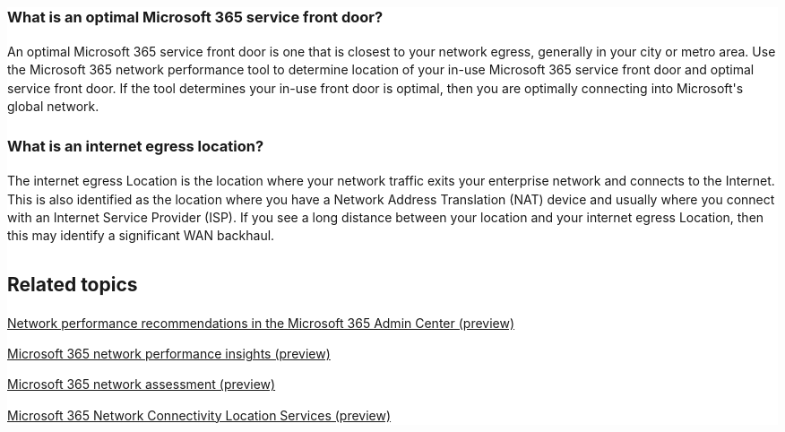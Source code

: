 ### What is an optimal Microsoft 365 service front door?

An optimal Microsoft 365 service front door is one that is closest to your network egress, generally in your city or metro area. Use the Microsoft 365 network performance tool to determine location of your in-use Microsoft 365 service front door and optimal service front door. If the tool determines your in-use front door is optimal, then you are optimally connecting into Microsoft's global network.

### What is an internet egress location?

The internet egress Location is the location where your network traffic exits your enterprise network and connects to the Internet. This is also identified as the location where you have a Network Address Translation (NAT) device and usually where you connect with an Internet Service Provider (ISP). If you see a long distance between your location and your internet egress Location, then this may identify a significant WAN backhaul.

## Related topics

[Network performance recommendations in the Microsoft 365 Admin Center (preview)](office-365-network-mac-perf-overview.md)

[Microsoft 365 network performance insights (preview)](office-365-network-mac-perf-insights.md)

[Microsoft 365 network assessment (preview)](office-365-network-mac-perf-score.md)

[Microsoft 365 Network Connectivity Location Services (preview)](office-365-network-mac-location-services.md)
